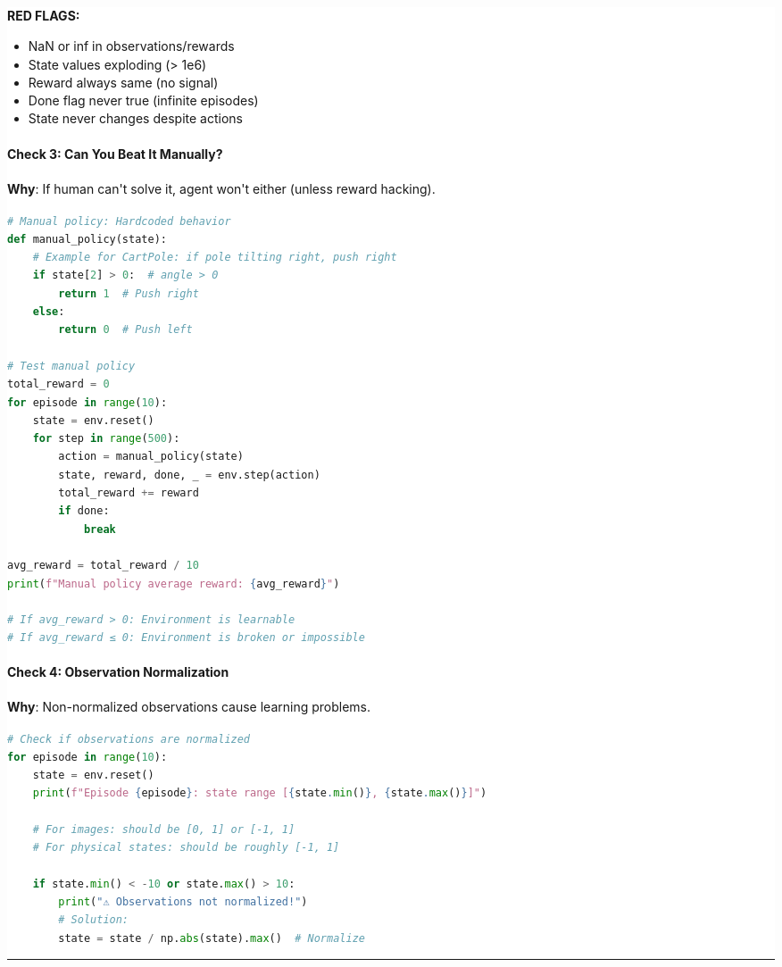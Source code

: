 **RED FLAGS:**
- NaN or inf in observations/rewards
- State values exploding (> 1e6)
- Reward always same (no signal)
- Done flag never true (infinite episodes)
- State never changes despite actions

#### Check 3: Can You Beat It Manually?

**Why**: If human can't solve it, agent won't either (unless reward hacking).

```python
# Manual policy: Hardcoded behavior
def manual_policy(state):
    # Example for CartPole: if pole tilting right, push right
    if state[2] > 0:  # angle > 0
        return 1  # Push right
    else:
        return 0  # Push left

# Test manual policy
total_reward = 0
for episode in range(10):
    state = env.reset()
    for step in range(500):
        action = manual_policy(state)
        state, reward, done, _ = env.step(action)
        total_reward += reward
        if done:
            break

avg_reward = total_reward / 10
print(f"Manual policy average reward: {avg_reward}")

# If avg_reward > 0: Environment is learnable
# If avg_reward ≤ 0: Environment is broken or impossible
```

#### Check 4: Observation Normalization

**Why**: Non-normalized observations cause learning problems.

```python
# Check if observations are normalized
for episode in range(10):
    state = env.reset()
    print(f"Episode {episode}: state range [{state.min()}, {state.max()}]")

    # For images: should be [0, 1] or [-1, 1]
    # For physical states: should be roughly [-1, 1]

    if state.min() < -10 or state.max() > 10:
        print("⚠️ Observations not normalized!")
        # Solution:
        state = state / np.abs(state).max()  # Normalize
```

---